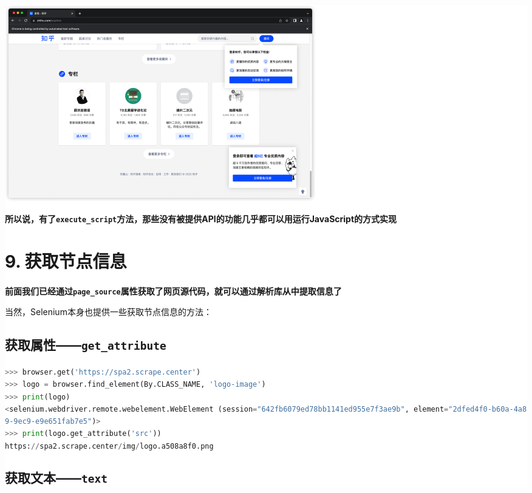 <img src="7.1_Selenium的使用.assets/image-20220804083436923.png" alt="image-20220804083436923" style="zoom:50%;" />

**所以说，有了`execute_script`方法，那些没有被提供API的功能几乎都可以用运行JavaScript的方式实现**

# 9. 获取节点信息

**前面我们已经通过`page_source`属性获取了网页源代码，就可以通过解析库从中提取信息了**

当然，Selenium本身也提供一些获取节点信息的方法：

## 获取属性——`get_attribute`

```python
>>> browser.get('https://spa2.scrape.center')
>>> logo = browser.find_element(By.CLASS_NAME, 'logo-image')
>>> print(logo)
<selenium.webdriver.remote.webelement.WebElement (session="642fb6079ed78bb1141ed955e7f3ae9b", element="2dfed4f0-b60a-4a89-9ec9-e9e651fab7e5")>
>>> print(logo.get_attribute('src'))
https://spa2.scrape.center/img/logo.a508a8f0.png
```

## 获取文本——`text`
